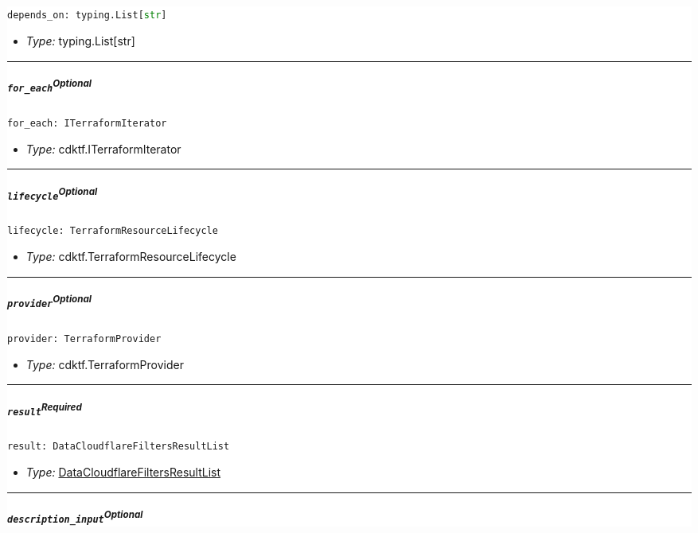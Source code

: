 ```python
depends_on: typing.List[str]
```

- *Type:* typing.List[str]

---

##### `for_each`<sup>Optional</sup> <a name="for_each" id="@cdktf/provider-cloudflare.dataCloudflareFilters.DataCloudflareFilters.property.forEach"></a>

```python
for_each: ITerraformIterator
```

- *Type:* cdktf.ITerraformIterator

---

##### `lifecycle`<sup>Optional</sup> <a name="lifecycle" id="@cdktf/provider-cloudflare.dataCloudflareFilters.DataCloudflareFilters.property.lifecycle"></a>

```python
lifecycle: TerraformResourceLifecycle
```

- *Type:* cdktf.TerraformResourceLifecycle

---

##### `provider`<sup>Optional</sup> <a name="provider" id="@cdktf/provider-cloudflare.dataCloudflareFilters.DataCloudflareFilters.property.provider"></a>

```python
provider: TerraformProvider
```

- *Type:* cdktf.TerraformProvider

---

##### `result`<sup>Required</sup> <a name="result" id="@cdktf/provider-cloudflare.dataCloudflareFilters.DataCloudflareFilters.property.result"></a>

```python
result: DataCloudflareFiltersResultList
```

- *Type:* <a href="#@cdktf/provider-cloudflare.dataCloudflareFilters.DataCloudflareFiltersResultList">DataCloudflareFiltersResultList</a>

---

##### `description_input`<sup>Optional</sup> <a name="description_input" id="@cdktf/provider-cloudflare.dataCloudflareFilters.DataCloudflareFilters.property.descriptionInput"></a>
